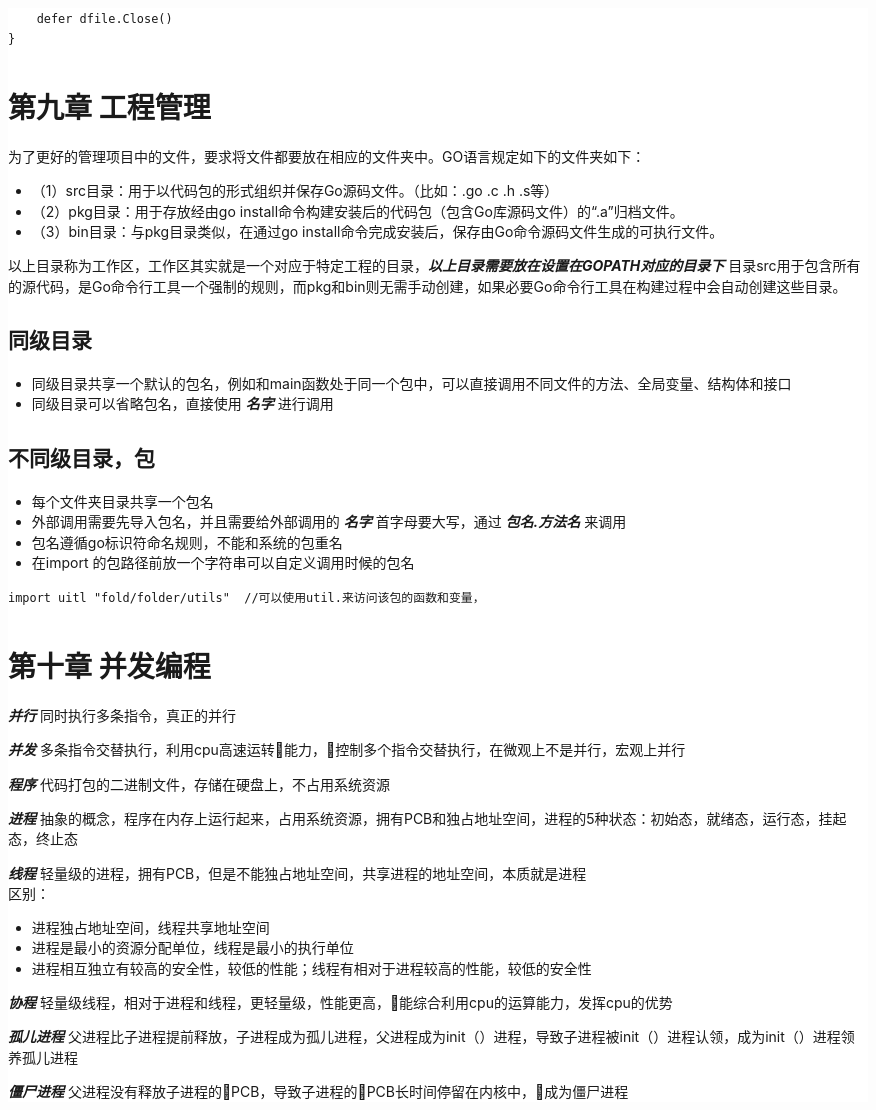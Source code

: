 ```
	defer dfile.Close()
}
```

# 第九章 工程管理</br>

为了更好的管理项目中的文件，要求将文件都要放在相应的文件夹中。GO语言规定如下的文件夹如下：
-   （1）src目录：用于以代码包的形式组织并保存Go源码文件。（比如：.go .c .h .s等）
-   （2）pkg目录：用于存放经由go install命令构建安装后的代码包（包含Go库源码文件）的“.a”归档文件。
-   （3）bin目录：与pkg目录类似，在通过go install命令完成安装后，保存由Go命令源码文件生成的可执行文件。

以上目录称为工作区，工作区其实就是一个对应于特定工程的目录，***以上目录需要放在设置在GOPATH对应的目录下***
目录src用于包含所有的源代码，是Go命令行工具一个强制的规则，而pkg和bin则无需手动创建，如果必要Go命令行工具在构建过程中会自动创建这些目录。

## 同级目录

-   同级目录共享一个默认的包名，例如和main函数处于同一个包中，可以直接调用不同文件的方法、全局变量、结构体和接口
-   同级目录可以省略包名，直接使用 ***名字*** 进行调用



## 不同级目录，包

-   每个文件夹目录共享一个包名
-   外部调用需要先导入包名，并且需要给外部调用的 ***名字*** 首字母要大写，通过 ***包名.方法名*** 来调用
-   包名遵循go标识符命名规则，不能和系统的包重名
-	在import 的包路径前放一个字符串可以自定义调用时候的包名
```
import uitl "fold/folder/utils"  //可以使用util.来访问该包的函数和变量，
```




# 第十章 并发编程</br>

***并行***  同时执行多条指令，真正的并行</br>

***并发***  多条指令交替执行，利用cpu高速运转能力，控制多个指令交替执行，在微观上不是并行，宏观上并行</br>

***程序*** 代码打包的二进制文件，存储在硬盘上，不占用系统资源</br>

***进程*** 抽象的概念，程序在内存上运行起来，占用系统资源，拥有PCB和独占地址空间，进程的5种状态：初始态，就绪态，运行态，挂起态，终止态</br>

***线程*** 轻量级的进程，拥有PCB，但是不能独占地址空间，共享进程的地址空间，本质就是进程</br>
区别：</br>
-	进程独占地址空间，线程共享地址空间</br>
-	进程是最小的资源分配单位，线程是最小的执行单位</br>
-	进程相互独立有较高的安全性，较低的性能；线程有相对于进程较高的性能，较低的安全性</br>

***协程*** 轻量级线程，相对于进程和线程，更轻量级，性能更高，能综合利用cpu的运算能力，发挥cpu的优势</br>

***孤儿进程*** 父进程比子进程提前释放，子进程成为孤儿进程，父进程成为init（）进程，导致子进程被init（）进程认领，成为init（）进程领养孤儿进程</br>

***僵尸进程*** 父进程没有释放子进程的PCB，导致子进程的PCB长时间停留在内核中，成为僵尸进程</br>
